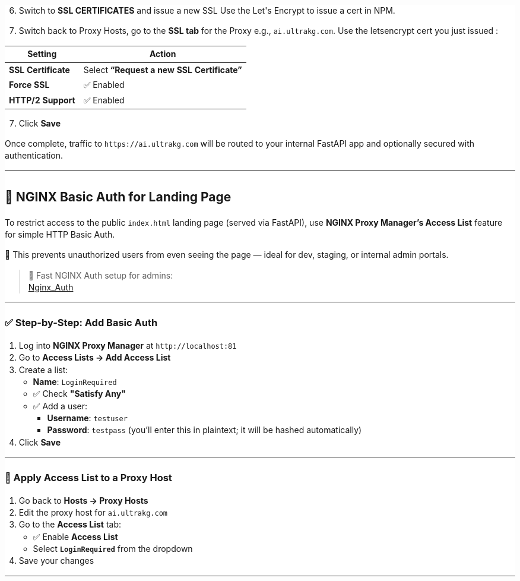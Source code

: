 6.  Switch to **SSL CERTIFICATES** and issue a new SSL
   Use the Let's Encrypt to issue a cert in NPM.

7. Switch back to Proxy Hosts, go to the **SSL tab** for the Proxy e.g., `ai.ultrakg.com`.  Use the letsencrypt cert you just issued :

| Setting | Action |
|---------|--------|
| **SSL Certificate** | Select **“Request a new SSL Certificate”** |
| **Force SSL** | ✅ Enabled |
| **HTTP/2 Support** | ✅ Enabled |

7. Click **Save**

Once complete, traffic to `https://ai.ultrakg.com` will be routed to your internal FastAPI app and optionally secured with authentication.

---

## 🔐 NGINX Basic Auth for Landing Page

To restrict access to the public `index.html` landing page (served via FastAPI), use **NGINX Proxy Manager’s Access List** feature for simple HTTP Basic Auth.

🧩 This prevents unauthorized users from even seeing the page — ideal for dev, staging, or internal admin portals.

> 📄 Fast NGINX Auth  setup for admins:  
> [Nginx_Auth](nginx_auth.md)

---

### ✅ Step-by-Step: Add Basic Auth

1. Log into **NGINX Proxy Manager** at `http://localhost:81`
2. Go to **Access Lists → Add Access List**
3. Create a list:
   - **Name**: `LoginRequired`
   - ✅ Check **"Satisfy Any"**
   - ✅ Add a user:
     - **Username**: `testuser`
     - **Password**: `testpass` (you’ll enter this in plaintext; it will be hashed automatically)
4. Click **Save**

---

### 🔐 Apply Access List to a Proxy Host

1. Go back to **Hosts → Proxy Hosts**
2. Edit the proxy host for `ai.ultrakg.com`
3. Go to the **Access List** tab:
   - ✅ Enable **Access List**
   - Select **`LoginRequired`** from the dropdown
4. Save your changes

---
